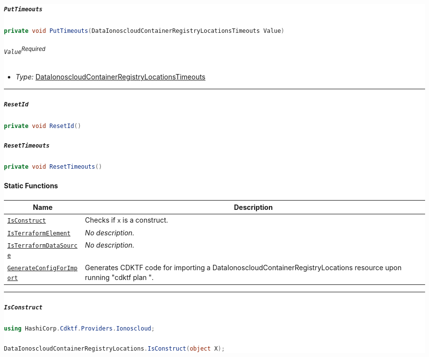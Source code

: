 
##### `PutTimeouts` <a name="PutTimeouts" id="@cdktf/provider-ionoscloud.dataIonoscloudContainerRegistryLocations.DataIonoscloudContainerRegistryLocations.putTimeouts"></a>

```csharp
private void PutTimeouts(DataIonoscloudContainerRegistryLocationsTimeouts Value)
```

###### `Value`<sup>Required</sup> <a name="Value" id="@cdktf/provider-ionoscloud.dataIonoscloudContainerRegistryLocations.DataIonoscloudContainerRegistryLocations.putTimeouts.parameter.value"></a>

- *Type:* <a href="#@cdktf/provider-ionoscloud.dataIonoscloudContainerRegistryLocations.DataIonoscloudContainerRegistryLocationsTimeouts">DataIonoscloudContainerRegistryLocationsTimeouts</a>

---

##### `ResetId` <a name="ResetId" id="@cdktf/provider-ionoscloud.dataIonoscloudContainerRegistryLocations.DataIonoscloudContainerRegistryLocations.resetId"></a>

```csharp
private void ResetId()
```

##### `ResetTimeouts` <a name="ResetTimeouts" id="@cdktf/provider-ionoscloud.dataIonoscloudContainerRegistryLocations.DataIonoscloudContainerRegistryLocations.resetTimeouts"></a>

```csharp
private void ResetTimeouts()
```

#### Static Functions <a name="Static Functions" id="Static Functions"></a>

| **Name** | **Description** |
| --- | --- |
| <code><a href="#@cdktf/provider-ionoscloud.dataIonoscloudContainerRegistryLocations.DataIonoscloudContainerRegistryLocations.isConstruct">IsConstruct</a></code> | Checks if `x` is a construct. |
| <code><a href="#@cdktf/provider-ionoscloud.dataIonoscloudContainerRegistryLocations.DataIonoscloudContainerRegistryLocations.isTerraformElement">IsTerraformElement</a></code> | *No description.* |
| <code><a href="#@cdktf/provider-ionoscloud.dataIonoscloudContainerRegistryLocations.DataIonoscloudContainerRegistryLocations.isTerraformDataSource">IsTerraformDataSource</a></code> | *No description.* |
| <code><a href="#@cdktf/provider-ionoscloud.dataIonoscloudContainerRegistryLocations.DataIonoscloudContainerRegistryLocations.generateConfigForImport">GenerateConfigForImport</a></code> | Generates CDKTF code for importing a DataIonoscloudContainerRegistryLocations resource upon running "cdktf plan <stack-name>". |

---

##### `IsConstruct` <a name="IsConstruct" id="@cdktf/provider-ionoscloud.dataIonoscloudContainerRegistryLocations.DataIonoscloudContainerRegistryLocations.isConstruct"></a>

```csharp
using HashiCorp.Cdktf.Providers.Ionoscloud;

DataIonoscloudContainerRegistryLocations.IsConstruct(object X);
```
